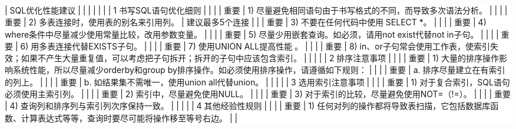 | SQL优化性能建议           |        |                                                              |                                                              |
|                           |        | 1 书写SQL语句优化细则                                        |                                                              |
|                           | 重要   | 1) 尽量避免相同语句由于书写格式的不同，而导致多次语法分析。  |                                                              |
|                           | 重要   | 2) 多表连接时，使用表的别名来引用列。                        | 建议最多5个连接                                              |
|                           | 重要   | 3) 不要在任何代码中使用 SELECT *。                           |                                                              |
|                           | 重要   | 4) where条件中尽量减少使用常量比较，改用参数变量。           |                                                              |
|                           | 重要   | 5) 尽量少用嵌套查询。如必须，请用not exist代替not in子句。   |                                                              |
|                           | 重要   | 6) 用多表连接代替EXISTS子句。                                |                                                              |
|                           | 重要   | 7) 使用UNION ALL提高性能 。                                  |                                                              |
|                           | 重要   | 8) in、or子句常会使用工作表，使索引失效；如果不产生大量重复值，可以考虑把子句拆开；拆开的子句中应该包含索引。 |                                                              |
|                           |        | 2 排序注意事项                                               |                                                              |
|                           | 重要   | 1) 大量的排序操作影响系统性能，所以尽量减少orderby和group by排序操作。如必须使用排序操作，请遵循如下规则： |                                                              |
|                           | 重要   | a. 排序尽量建立在有索引的列上。                              |                                                              |
|                           | 重要   | b. 如结果集不需唯一，使用union all代替union。                |                                                              |
|                           |        | 3 选用索引注意事项                                           |                                                              |
|                           | 重要   | 1) 对于复合索引，SQL语句必须使用主索引列。                   |                                                              |
|                           | 重要   | 2) 索引中，尽量避免使用NULL。                                |                                                              |
|                           | 重要   | 3) 对于索引的比较，尽量避免使用NOT=（!=）。                  |                                                              |
|                           | 重要   | 4) 查询列和排序列与索引列次序保持一致。                      |                                                              |
|                           |        | 4 其他经验性规则                                             |                                                              |
|                           | 重要   | 1) 任何对列的操作都将导致表扫描，它包括数据库函数、计算表达式等等，查询时要尽可能将操作移至等号右边。 |                                                              |